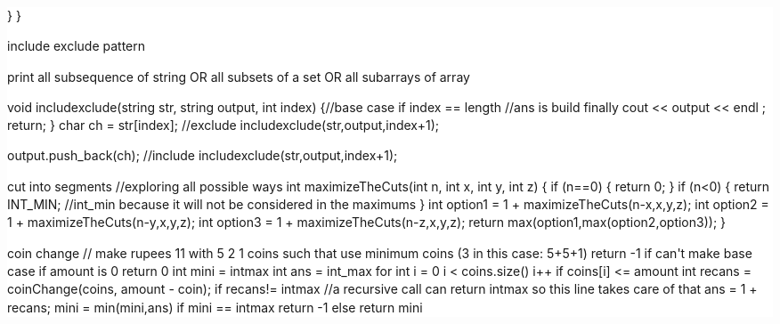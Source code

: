    }
}

include exclude pattern

print all subsequence of string
OR
all subsets of a set
OR
all subarrays of array

void includexclude(string str, string output, int index)
{//base case
  if index == length
  //ans is build finally
  cout << output << endl ;
      return;
}
char ch = str[index];
//exclude
includexclude(str,output,index+1);

output.push_back(ch);
//include
includexclude(str,output,index+1);




cut into segments
//exploring all possible ways
  int maximizeTheCuts(int n, int x, int y, int z)
    {
        if (n==0)
        {
            return 0;
        }
        if (n<0)
        {
            return INT_MIN; //int_min because it will not be considered in the maximums
        }
        int option1 = 1 + maximizeTheCuts(n-x,x,y,z);
        int option2 = 1 + maximizeTheCuts(n-y,x,y,z);
        int option3 = 1 + maximizeTheCuts(n-z,x,y,z);
        return max(option1,max(option2,option3));
    }

coin change
// make rupees 11 with 5 2 1 coins such that use minimum coins (3 in this case: 5+5+1) return -1 if can't make
base case
if amount is 0 return 0
int mini = intmax
int ans = int_max
for int i = 0 i < coins.size() i++
  if coins[i] <= amount
    int recans = coinChange(coins, amount - coin);
    if recans!= intmax  //a recursive call can return intmax so this line takes care of that
      ans = 1 + recans;
  mini = min(mini,ans)
if mini == intmax return -1
else return mini
